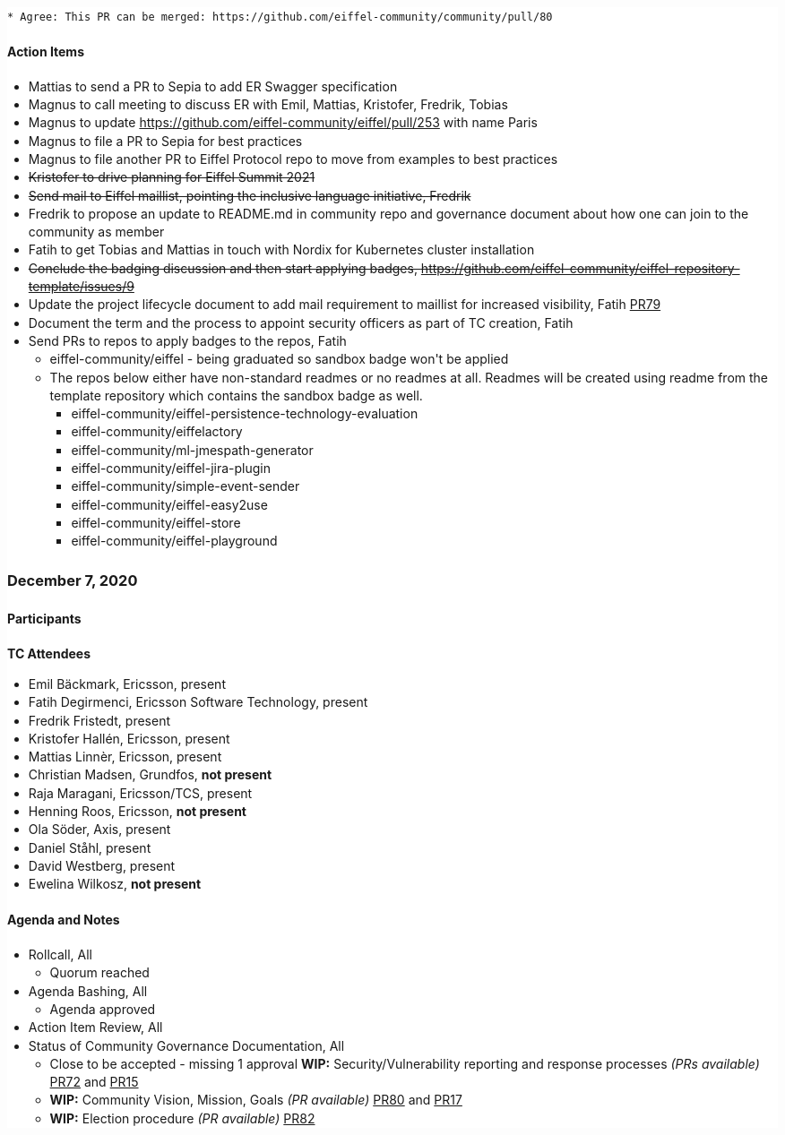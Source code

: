     * Agree: This PR can be merged: https://github.com/eiffel-community/community/pull/80

#### Action Items
* Mattias to send a PR to Sepia to add ER Swagger specification
* Magnus to call meeting to discuss ER with Emil, Mattias, Kristofer, Fredrik, Tobias
* Magnus to update https://github.com/eiffel-community/eiffel/pull/253 with name Paris
* Magnus to file a PR to Sepia for best practices
* Magnus to file another PR to Eiffel Protocol repo to move from examples to best practices
* ~~Kristofer to drive planning for Eiffel Summit 2021~~
* ~~Send mail to Eiffel maillist, pointing the inclusive language initiative, Fredrik~~
* Fredrik to propose an update to README.md in community repo and governance document about how one can join to the community as member
* Fatih to get Tobias and Mattias in touch with Nordix for Kubernetes cluster installation
* ~~Conclude the badging discussion and then start applying badges, https://github.com/eiffel-community/eiffel-repository-template/issues/9~~
* Update the project lifecycle document to add mail requirement to maillist for increased visibility, Fatih [PR79](https://github.com/eiffel-community/community/pull/79)
* Document the term and the process to appoint security officers as part of TC creation, Fatih
* Send PRs to repos to apply badges to the repos, Fatih
    * eiffel-community/eiffel - being graduated so sandbox badge won't be applied
    * The repos below either have non-standard readmes or no readmes at all. Readmes will be created using readme from the template repository which contains the sandbox badge as well.
        * eiffel-community/eiffel-persistence-technology-evaluation
        * eiffel-community/eiffelactory
        * eiffel-community/ml-jmespath-generator
        * eiffel-community/eiffel-jira-plugin
        * eiffel-community/simple-event-sender
        * eiffel-community/eiffel-easy2use
        * eiffel-community/eiffel-store
        * eiffel-community/eiffel-playground

### December 7, 2020

#### Participants

**TC Attendees**
* Emil Bäckmark, Ericsson, present
* Fatih Degirmenci, Ericsson Software Technology, present
* Fredrik Fristedt, present
* Kristofer Hallén, Ericsson, present
* Mattias Linnèr, Ericsson, present
* Christian Madsen, Grundfos, **not present**
* Raja Maragani, Ericsson/TCS, present
* Henning Roos, Ericsson, **not present**
* Ola Söder, Axis, present
* Daniel Ståhl, present
* David Westberg, present
* Ewelina Wilkosz, **not present**

#### Agenda and Notes
* Rollcall, All
    * Quorum reached
* Agenda Bashing, All
    * Agenda approved
* Action Item Review, All
* Status of Community Governance Documentation, All
    * Close to be accepted - missing 1 approval **WIP:** Security/Vulnerability reporting and response processes *(PRs available)* [PR72](https://github.com/eiffel-community/community/pull/72) and [PR15](https://github.com/eiffel-community/eiffel-community.github.io/pull/15)
    * **WIP:** Community Vision, Mission, Goals *(PR available)* [PR80](https://github.com/eiffel-community/community/pull/80) and [PR17](https://github.com/eiffel-community/eiffel-community.github.io/pull/17)
    * **WIP:** Election procedure *(PR available)* [PR82](https://github.com/eiffel-community/community/pull/82)
